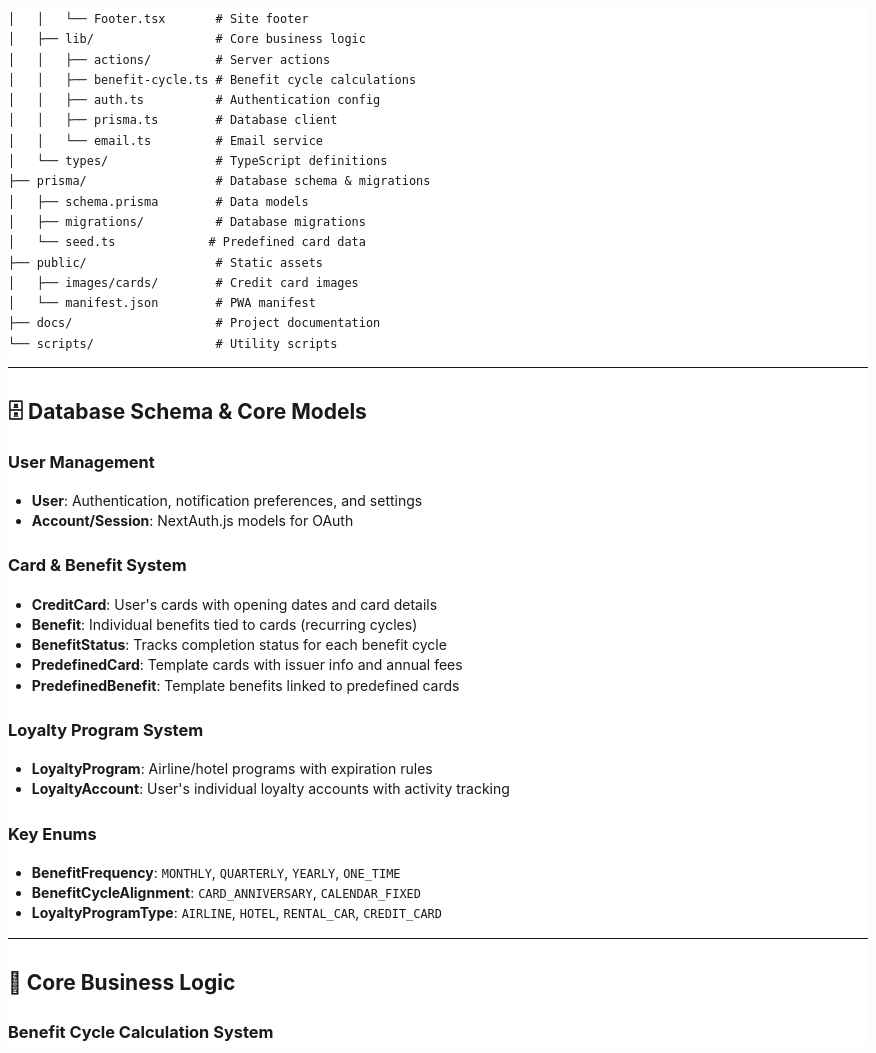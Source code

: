 ```
│   │   └── Footer.tsx       # Site footer
│   ├── lib/                 # Core business logic
│   │   ├── actions/         # Server actions
│   │   ├── benefit-cycle.ts # Benefit cycle calculations
│   │   ├── auth.ts          # Authentication config
│   │   ├── prisma.ts        # Database client
│   │   └── email.ts         # Email service
│   └── types/               # TypeScript definitions
├── prisma/                  # Database schema & migrations
│   ├── schema.prisma        # Data models
│   ├── migrations/          # Database migrations
│   └── seed.ts             # Predefined card data
├── public/                  # Static assets
│   ├── images/cards/        # Credit card images
│   └── manifest.json        # PWA manifest
├── docs/                    # Project documentation
└── scripts/                 # Utility scripts
```

---

## 🗄️ Database Schema & Core Models

### User Management
- **User**: Authentication, notification preferences, and settings
- **Account/Session**: NextAuth.js models for OAuth

### Card & Benefit System
- **CreditCard**: User's cards with opening dates and card details
- **Benefit**: Individual benefits tied to cards (recurring cycles)
- **BenefitStatus**: Tracks completion status for each benefit cycle
- **PredefinedCard**: Template cards with issuer info and annual fees
- **PredefinedBenefit**: Template benefits linked to predefined cards

### Loyalty Program System
- **LoyaltyProgram**: Airline/hotel programs with expiration rules
- **LoyaltyAccount**: User's individual loyalty accounts with activity tracking

### Key Enums
- **BenefitFrequency**: `MONTHLY`, `QUARTERLY`, `YEARLY`, `ONE_TIME`
- **BenefitCycleAlignment**: `CARD_ANNIVERSARY`, `CALENDAR_FIXED`
- **LoyaltyProgramType**: `AIRLINE`, `HOTEL`, `RENTAL_CAR`, `CREDIT_CARD`

---

## 🔄 Core Business Logic

### Benefit Cycle Calculation System
